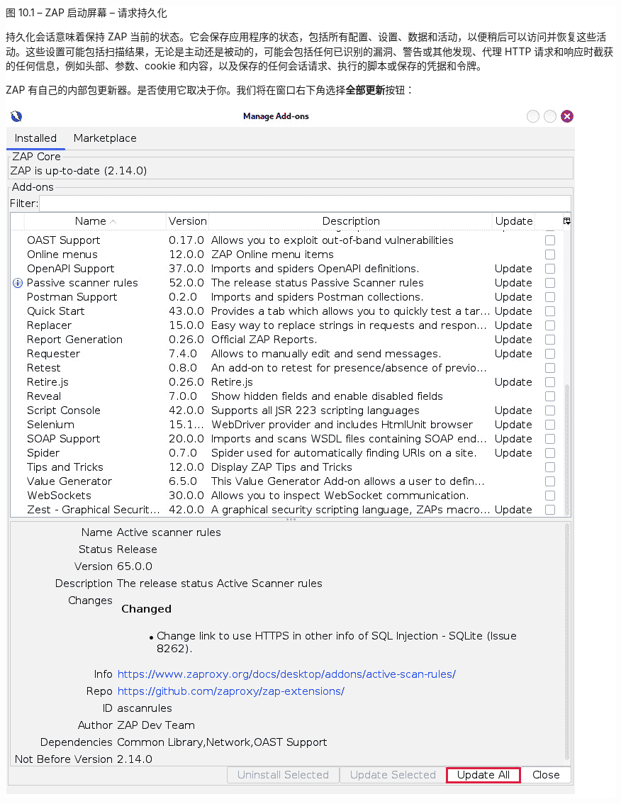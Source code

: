图 10.1 – ZAP 启动屏幕 – 请求持久化

持久化会话意味着保持 ZAP 当前的状态。它会保存应用程序的状态，包括所有配置、设置、数据和活动，以便稍后可以访问并恢复这些活动。这些设置可能包括扫描结果，无论是主动还是被动的，可能会包括任何已识别的漏洞、警告或其他发现、代理 HTTP 请求和响应时截获的任何信息，例如头部、参数、cookie 和内容，以及保存的任何会话请求、执行的脚本或保存的凭据和令牌。

ZAP 有自己的内部包更新器。是否使用它取决于你。我们将在窗口右下角选择**全部更新**按钮：

![图 10.2 – ZAP 启动屏幕 – 请求持久化](img/B21223_10_02.jpg)
